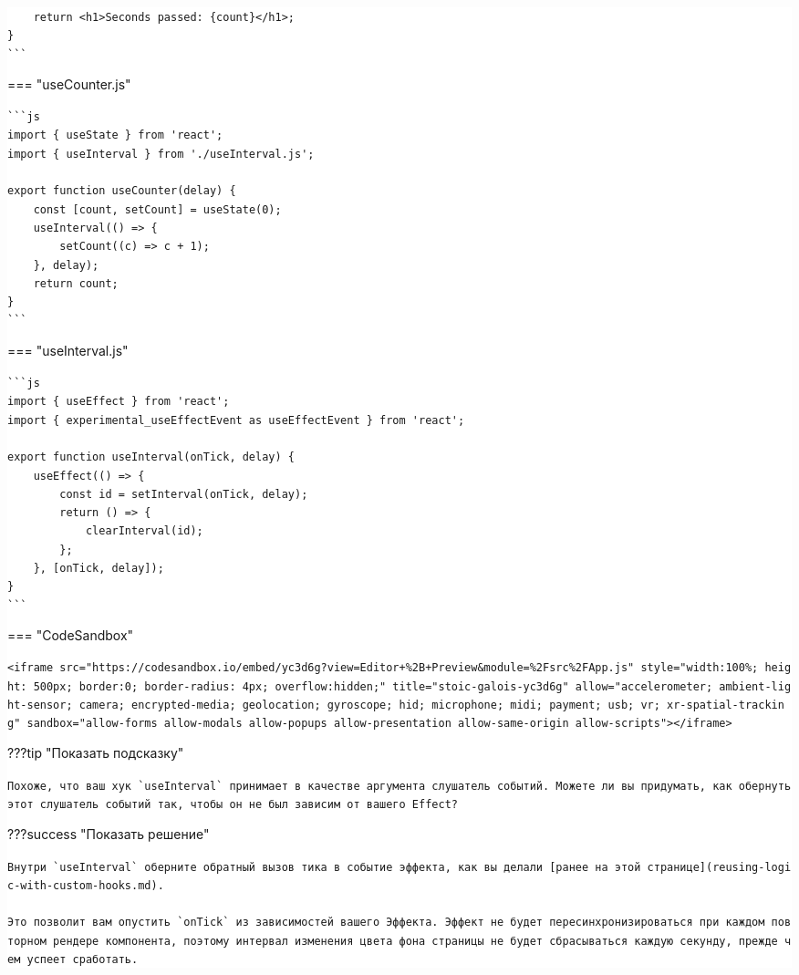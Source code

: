     	return <h1>Seconds passed: {count}</h1>;
    }
    ```

=== "useCounter.js"

    ```js
    import { useState } from 'react';
    import { useInterval } from './useInterval.js';

    export function useCounter(delay) {
    	const [count, setCount] = useState(0);
    	useInterval(() => {
    		setCount((c) => c + 1);
    	}, delay);
    	return count;
    }
    ```

=== "useInterval.js"

    ```js
    import { useEffect } from 'react';
    import { experimental_useEffectEvent as useEffectEvent } from 'react';

    export function useInterval(onTick, delay) {
    	useEffect(() => {
    		const id = setInterval(onTick, delay);
    		return () => {
    			clearInterval(id);
    		};
    	}, [onTick, delay]);
    }
    ```

=== "CodeSandbox"

    <iframe src="https://codesandbox.io/embed/yc3d6g?view=Editor+%2B+Preview&module=%2Fsrc%2FApp.js" style="width:100%; height: 500px; border:0; border-radius: 4px; overflow:hidden;" title="stoic-galois-yc3d6g" allow="accelerometer; ambient-light-sensor; camera; encrypted-media; geolocation; gyroscope; hid; microphone; midi; payment; usb; vr; xr-spatial-tracking" sandbox="allow-forms allow-modals allow-popups allow-presentation allow-same-origin allow-scripts"></iframe>

???tip "Показать подсказку"

    Похоже, что ваш хук `useInterval` принимает в качестве аргумента слушатель событий. Можете ли вы придумать, как обернуть этот слушатель событий так, чтобы он не был зависим от вашего Effect?

???success "Показать решение"

    Внутри `useInterval` оберните обратный вызов тика в событие эффекта, как вы делали [ранее на этой странице](reusing-logic-with-custom-hooks.md).

    Это позволит вам опустить `onTick` из зависимостей вашего Эффекта. Эффект не будет пересинхронизироваться при каждом повторном рендере компонента, поэтому интервал изменения цвета фона страницы не будет сбрасываться каждую секунду, прежде чем успеет сработать.
